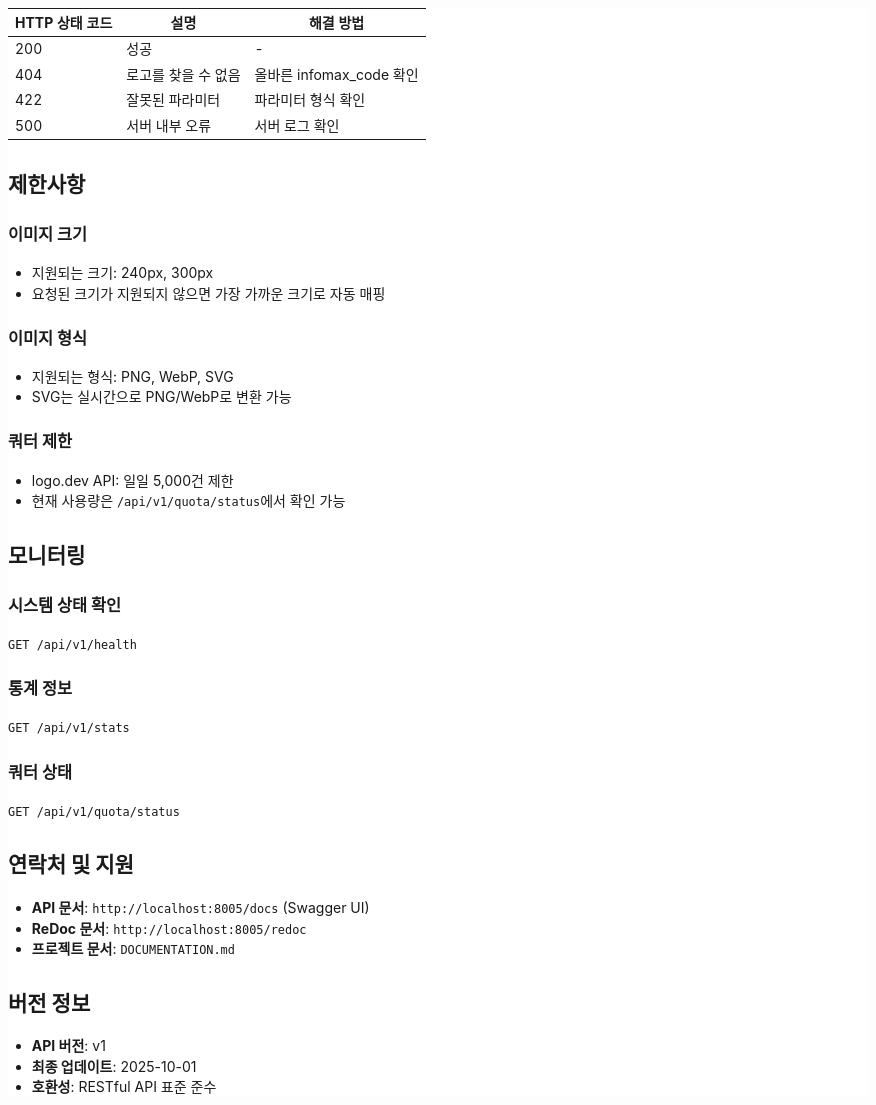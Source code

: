 | HTTP 상태 코드 | 설명 | 해결 방법 |
|---------------|------|-----------|
| 200 | 성공 | - |
| 404 | 로고를 찾을 수 없음 | 올바른 infomax_code 확인 |
| 422 | 잘못된 파라미터 | 파라미터 형식 확인 |
| 500 | 서버 내부 오류 | 서버 로그 확인 |

## 제한사항

### 이미지 크기
- 지원되는 크기: 240px, 300px
- 요청된 크기가 지원되지 않으면 가장 가까운 크기로 자동 매핑

### 이미지 형식
- 지원되는 형식: PNG, WebP, SVG
- SVG는 실시간으로 PNG/WebP로 변환 가능

### 쿼터 제한
- logo.dev API: 일일 5,000건 제한
- 현재 사용량은 `/api/v1/quota/status`에서 확인 가능

## 모니터링

### 시스템 상태 확인
```http
GET /api/v1/health
```

### 통계 정보
```http
GET /api/v1/stats
```

### 쿼터 상태
```http
GET /api/v1/quota/status
```

## 연락처 및 지원

- **API 문서**: `http://localhost:8005/docs` (Swagger UI)
- **ReDoc 문서**: `http://localhost:8005/redoc`
- **프로젝트 문서**: `DOCUMENTATION.md`

## 버전 정보

- **API 버전**: v1
- **최종 업데이트**: 2025-10-01
- **호환성**: RESTful API 표준 준수
